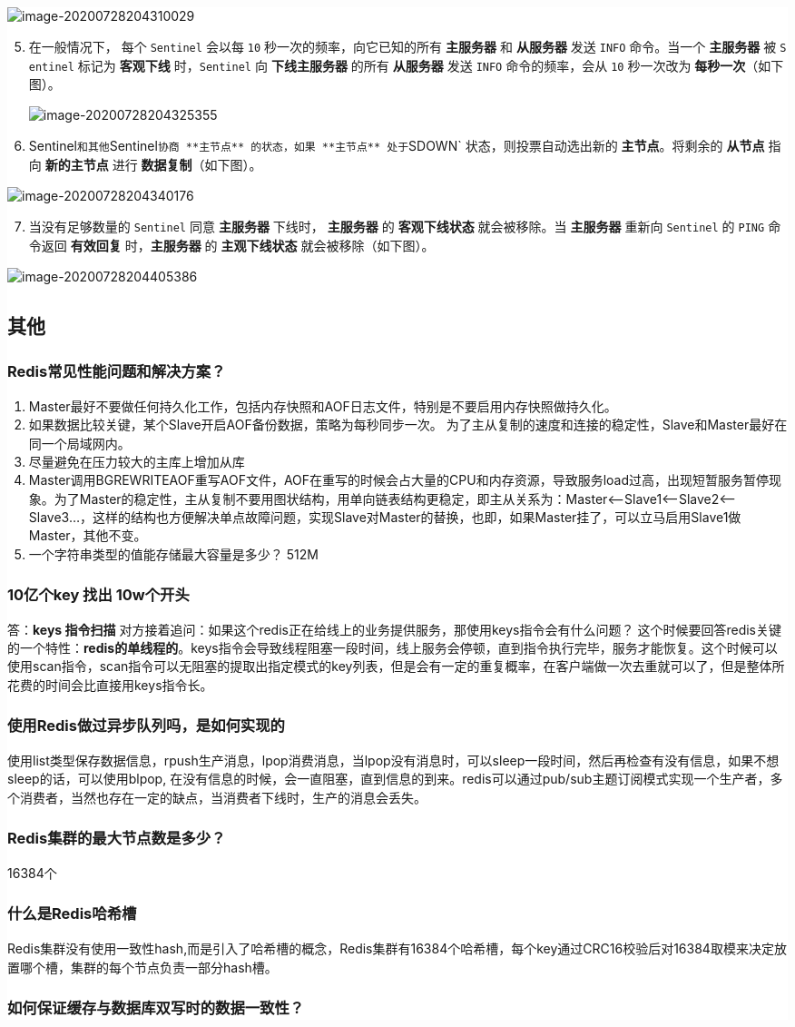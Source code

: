    ![image-20200728204310029](http://maycope.cn/images/image-20200728204310029.png)

5. 在一般情况下， 每个 `Sentinel` 会以每 `10` 秒一次的频率，向它已知的所有 **主服务器** 和 **从服务器** 发送 `INFO` 命令。当一个 **主服务器** 被 `Sentinel` 标记为 **客观下线** 时，`Sentinel` 向 **下线主服务器** 的所有 **从服务器** 发送 `INFO` 命令的频率，会从 `10` 秒一次改为 **每秒一次**（如下图）。

   ![image-20200728204325355](upload\image-20200728204325355.png)

6. Sentinel` 和其他 `Sentinel` 协商 **主节点** 的状态，如果 **主节点** 处于 `SDOWN` 状态，则投票自动选出新的 **主节点**。将剩余的 **从节点** 指向 **新的主节点** 进行 **数据复制**（如下图）。

![image-20200728204340176](http://maycope.cn/images/image-20200728204340176.png)

7. 当没有足够数量的 `Sentinel` 同意 **主服务器** 下线时， **主服务器** 的 **客观下线状态** 就会被移除。当 **主服务器** 重新向 `Sentinel` 的 `PING` 命令返回 **有效回复** 时，**主服务器** 的 **主观下线状态** 就会被移除（如下图）。

![image-20200728204405386](http://maycope.cn/images/image-20200728204405386.png)

## 其他



###  Redis常见性能问题和解决方案？
1. Master最好不要做任何持久化工作，包括内存快照和AOF日志文件，特别是不要启用内存快照做持久化。
2. 如果数据比较关键，某个Slave开启AOF备份数据，策略为每秒同步一次。
   为了主从复制的速度和连接的稳定性，Slave和Master最好在同一个局域网内。
3. 尽量避免在压力较大的主库上增加从库
4. Master调用BGREWRITEAOF重写AOF文件，AOF在重写的时候会占大量的CPU和内存资源，导致服务load过高，出现短暂服务暂停现象。为了Master的稳定性，主从复制不要用图状结构，用单向链表结构更稳定，即主从关系为：Master<–Slave1<–Slave2<–Slave3…，这样的结构也方便解决单点故障问题，实现Slave对Master的替换，也即，如果Master挂了，可以立马启用Slave1做Master，其他不变。
5. 一个字符串类型的值能存储最大容量是多少？
   512M

### 10亿个key 找出 10w个开头
答：**keys 指令扫描**
对方接着追问：如果这个redis正在给线上的业务提供服务，那使用keys指令会有什么问题？
这个时候要回答redis关键的一个特性：**redis的单线程的**。keys指令会导致线程阻塞一段时间，线上服务会停顿，直到指令执行完毕，服务才能恢复。这个时候可以使用scan指令，scan指令可以无阻塞的提取出指定模式的key列表，但是会有一定的重复概率，在客户端做一次去重就可以了，但是整体所花费的时间会比直接用keys指令长。

### 使用Redis做过异步队列吗，是如何实现的
使用list类型保存数据信息，rpush生产消息，lpop消费消息，当lpop没有消息时，可以sleep一段时间，然后再检查有没有信息，如果不想sleep的话，可以使用blpop, 在没有信息的时候，会一直阻塞，直到信息的到来。redis可以通过pub/sub主题订阅模式实现一个生产者，多个消费者，当然也存在一定的缺点，当消费者下线时，生产的消息会丢失。

### Redis集群的最大节点数是多少？

16384个

### 什么是Redis哈希槽

Redis集群没有使用一致性hash,而是引入了哈希槽的概念，Redis集群有16384个哈希槽，每个key通过CRC16校验后对16384取模来决定放置哪个槽，集群的每个节点负责一部分hash槽。

### 如何保证缓存与数据库双写时的数据一致性？
